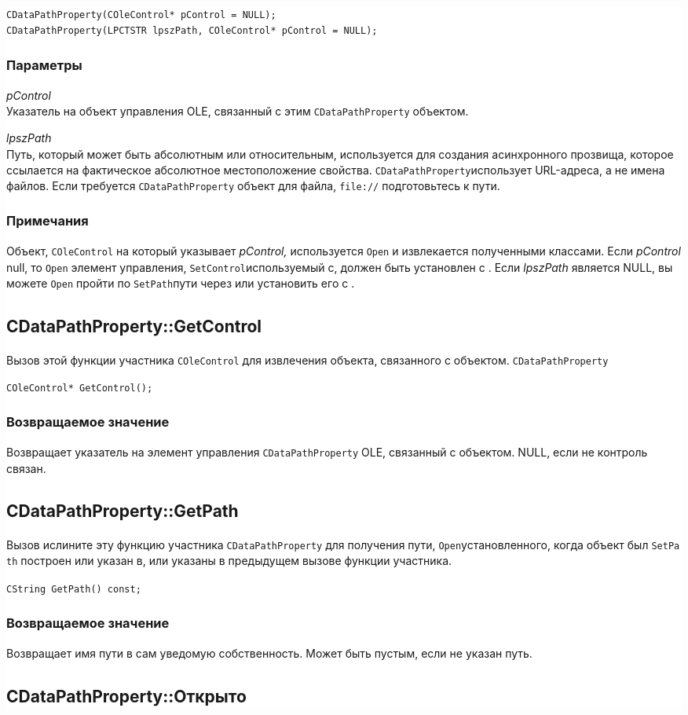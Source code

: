 ```
CDataPathProperty(COleControl* pControl = NULL);
CDataPathProperty(LPCTSTR lpszPath, COleControl* pControl = NULL);
```

### <a name="parameters"></a>Параметры

*pControl*<br/>
Указатель на объект управления OLE, связанный с этим `CDataPathProperty` объектом.

*lpszPath*<br/>
Путь, который может быть абсолютным или относительным, используется для создания асинхронного прозвища, которое ссылается на фактическое абсолютное местоположение свойства. `CDataPathProperty`использует URL-адреса, а не имена файлов. Если требуется `CDataPathProperty` объект для файла, `file://` подготовьтесь к пути.

### <a name="remarks"></a>Примечания

Объект, `COleControl` на который указывает *pControl,* используется `Open` и извлекается полученными классами. Если *pControl* null, то `Open` элемент управления, `SetControl`используемый с, должен быть установлен с . Если *lpszPath* является NULL, вы можете `Open` пройти по `SetPath`пути через или установить его с .

## <a name="cdatapathpropertygetcontrol"></a><a name="getcontrol"></a>CDataPathProperty::GetControl

Вызов этой функции участника `COleControl` для извлечения объекта, связанного с объектом. `CDataPathProperty`

```
COleControl* GetControl();
```

### <a name="return-value"></a>Возвращаемое значение

Возвращает указатель на элемент управления `CDataPathProperty` OLE, связанный с объектом. NULL, если не контроль связан.

## <a name="cdatapathpropertygetpath"></a><a name="getpath"></a>CDataPathProperty::GetPath

Вызов ислините эту функцию участника `CDataPathProperty` для получения пути, `Open`установленного, когда объект был `SetPath` построен или указан в, или указаны в предыдущем вызове функции участника.

```
CString GetPath() const;
```

### <a name="return-value"></a>Возвращаемое значение

Возвращает имя пути в сам уведомую собственность. Может быть пустым, если не указан путь.

## <a name="cdatapathpropertyopen"></a><a name="open"></a>CDataPathProperty::Открыто
